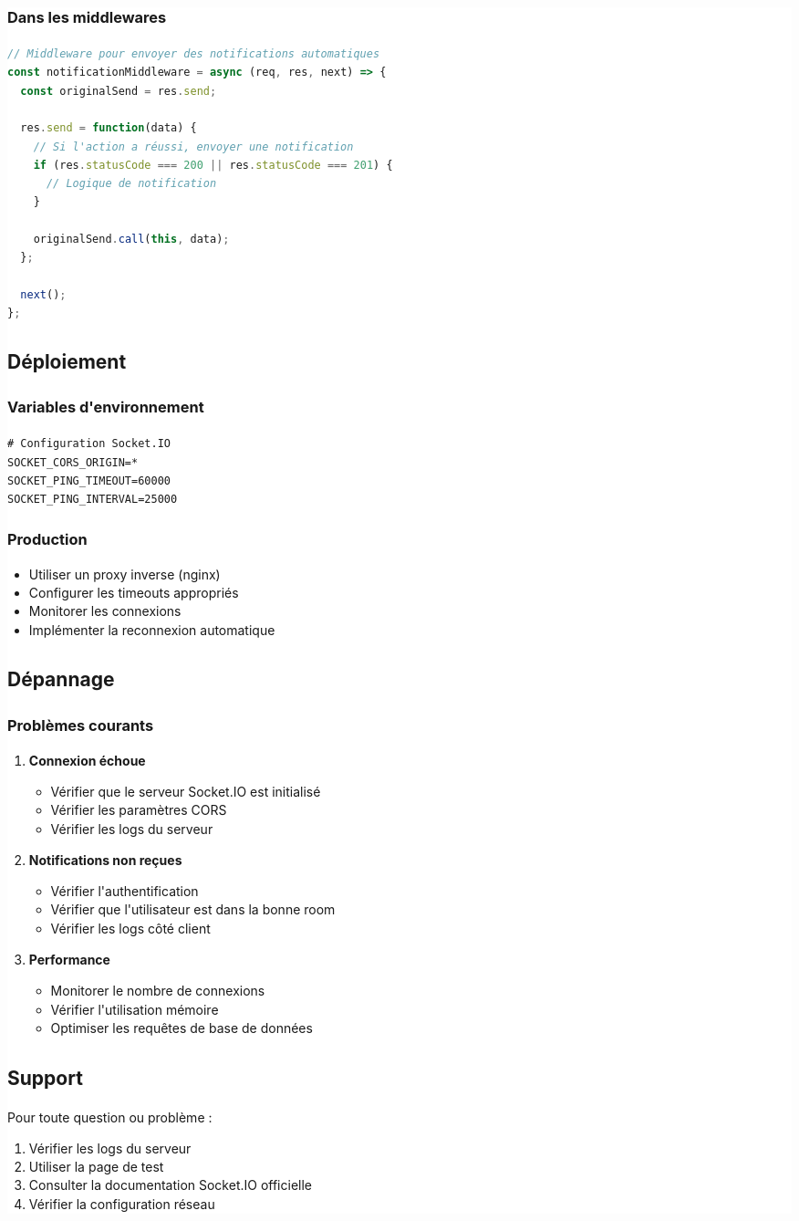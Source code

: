 ### Dans les middlewares
```javascript
// Middleware pour envoyer des notifications automatiques
const notificationMiddleware = async (req, res, next) => {
  const originalSend = res.send;
  
  res.send = function(data) {
    // Si l'action a réussi, envoyer une notification
    if (res.statusCode === 200 || res.statusCode === 201) {
      // Logique de notification
    }
    
    originalSend.call(this, data);
  };
  
  next();
};
```

## Déploiement

### Variables d'environnement
```env
# Configuration Socket.IO
SOCKET_CORS_ORIGIN=*
SOCKET_PING_TIMEOUT=60000
SOCKET_PING_INTERVAL=25000
```

### Production
- Utiliser un proxy inverse (nginx)
- Configurer les timeouts appropriés
- Monitorer les connexions
- Implémenter la reconnexion automatique

## Dépannage

### Problèmes courants

1. **Connexion échoue**
   - Vérifier que le serveur Socket.IO est initialisé
   - Vérifier les paramètres CORS
   - Vérifier les logs du serveur

2. **Notifications non reçues**
   - Vérifier l'authentification
   - Vérifier que l'utilisateur est dans la bonne room
   - Vérifier les logs côté client

3. **Performance**
   - Monitorer le nombre de connexions
   - Vérifier l'utilisation mémoire
   - Optimiser les requêtes de base de données

## Support

Pour toute question ou problème :
1. Vérifier les logs du serveur
2. Utiliser la page de test
3. Consulter la documentation Socket.IO officielle
4. Vérifier la configuration réseau
